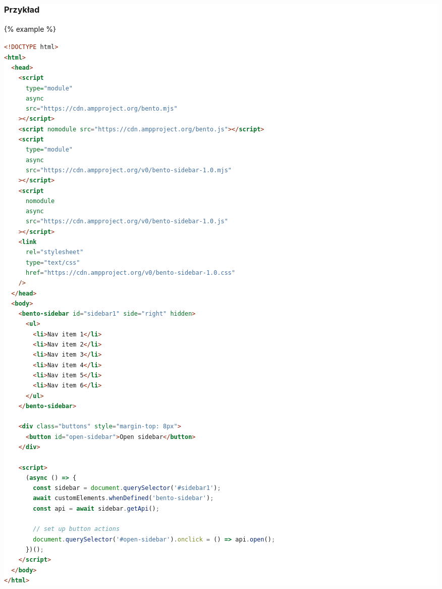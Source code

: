 ### Przykład

{% example %}

```html
<!DOCTYPE html>
<html>
  <head>
    <script
      type="module"
      async
      src="https://cdn.ampproject.org/bento.mjs"
    ></script>
    <script nomodule src="https://cdn.ampproject.org/bento.js"></script>
    <script
      type="module"
      async
      src="https://cdn.ampproject.org/v0/bento-sidebar-1.0.mjs"
    ></script>
    <script
      nomodule
      async
      src="https://cdn.ampproject.org/v0/bento-sidebar-1.0.js"
    ></script>
    <link
      rel="stylesheet"
      type="text/css"
      href="https://cdn.ampproject.org/v0/bento-sidebar-1.0.css"
    />
  </head>
  <body>
    <bento-sidebar id="sidebar1" side="right" hidden>
      <ul>
        <li>Nav item 1</li>
        <li>Nav item 2</li>
        <li>Nav item 3</li>
        <li>Nav item 4</li>
        <li>Nav item 5</li>
        <li>Nav item 6</li>
      </ul>
    </bento-sidebar>

    <div class="buttons" style="margin-top: 8px">
      <button id="open-sidebar">Open sidebar</button>
    </div>

    <script>
      (async () => {
        const sidebar = document.querySelector('#sidebar1');
        await customElements.whenDefined('bento-sidebar');
        const api = await sidebar.getApi();

        // set up button actions
        document.querySelector('#open-sidebar').onclick = () => api.open();
      })();
    </script>
  </body>
</html>
```

